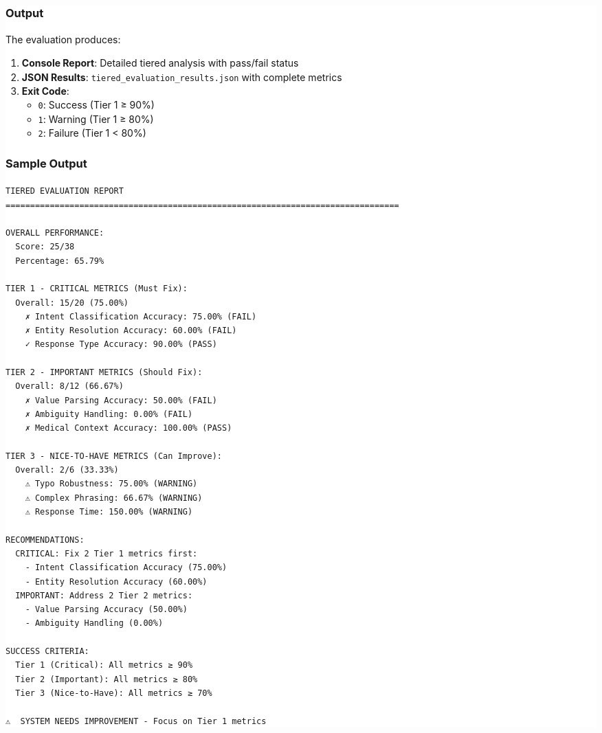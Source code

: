 ### Output

The evaluation produces:

1. **Console Report**: Detailed tiered analysis with pass/fail status
2. **JSON Results**: `tiered_evaluation_results.json` with complete metrics
3. **Exit Code**: 
   - `0`: Success (Tier 1 ≥ 90%)
   - `1`: Warning (Tier 1 ≥ 80%)
   - `2`: Failure (Tier 1 < 80%)

### Sample Output

```
TIERED EVALUATION REPORT
================================================================================

OVERALL PERFORMANCE:
  Score: 25/38
  Percentage: 65.79%

TIER 1 - CRITICAL METRICS (Must Fix):
  Overall: 15/20 (75.00%)
    ✗ Intent Classification Accuracy: 75.00% (FAIL)
    ✗ Entity Resolution Accuracy: 60.00% (FAIL)
    ✓ Response Type Accuracy: 90.00% (PASS)

TIER 2 - IMPORTANT METRICS (Should Fix):
  Overall: 8/12 (66.67%)
    ✗ Value Parsing Accuracy: 50.00% (FAIL)
    ✗ Ambiguity Handling: 0.00% (FAIL)
    ✗ Medical Context Accuracy: 100.00% (PASS)

TIER 3 - NICE-TO-HAVE METRICS (Can Improve):
  Overall: 2/6 (33.33%)
    ⚠ Typo Robustness: 75.00% (WARNING)
    ⚠ Complex Phrasing: 66.67% (WARNING)
    ⚠ Response Time: 150.00% (WARNING)

RECOMMENDATIONS:
  CRITICAL: Fix 2 Tier 1 metrics first:
    - Intent Classification Accuracy (75.00%)
    - Entity Resolution Accuracy (60.00%)
  IMPORTANT: Address 2 Tier 2 metrics:
    - Value Parsing Accuracy (50.00%)
    - Ambiguity Handling (0.00%)

SUCCESS CRITERIA:
  Tier 1 (Critical): All metrics ≥ 90%
  Tier 2 (Important): All metrics ≥ 80%
  Tier 3 (Nice-to-Have): All metrics ≥ 70%

⚠️  SYSTEM NEEDS IMPROVEMENT - Focus on Tier 1 metrics
```
